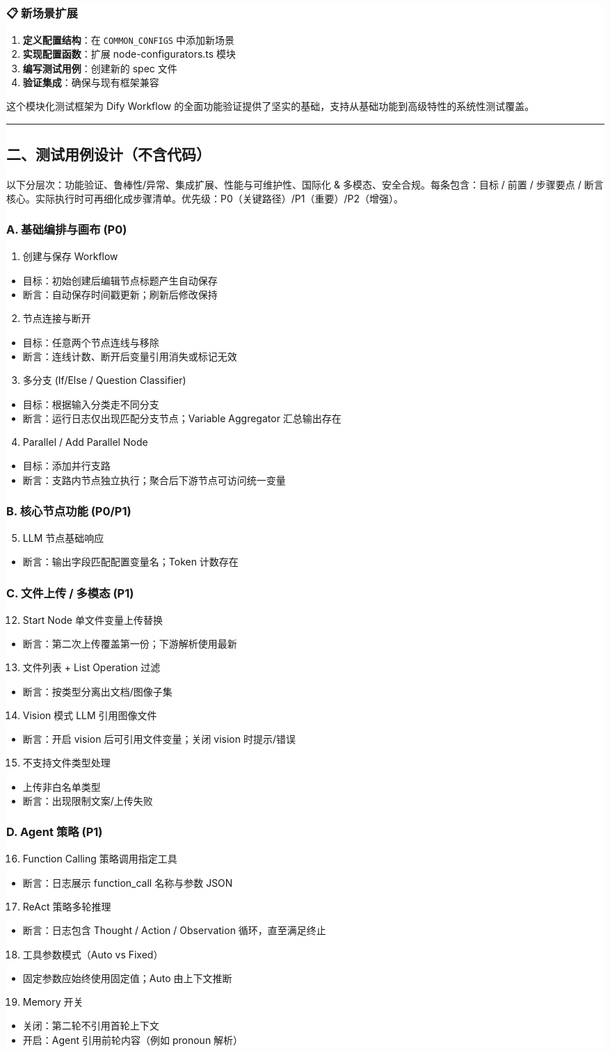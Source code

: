### 📋 新场景扩展
1. **定义配置结构**：在 `COMMON_CONFIGS` 中添加新场景
2. **实现配置函数**：扩展 node-configurators.ts 模块
3. **编写测试用例**：创建新的 spec 文件
4. **验证集成**：确保与现有框架兼容

这个模块化测试框架为 Dify Workflow 的全面功能验证提供了坚实的基础，支持从基础功能到高级特性的系统性测试覆盖。  

---

## 二、测试用例设计（不含代码）

以下分层次：功能验证、鲁棒性/异常、集成扩展、性能与可维护性、国际化 & 多模态、安全合规。每条包含：目标 / 前置 / 步骤要点 / 断言核心。实际执行时可再细化成步骤清单。优先级：P0（关键路径）/P1（重要）/P2（增强）。

### A. 基础编排与画布 (P0)
1. 创建与保存 Workflow  
- 目标：初始创建后编辑节点标题产生自动保存  
- 断言：自动保存时间戳更新；刷新后修改保持  
2. 节点连接与断开  
- 目标：任意两个节点连线与移除  
- 断言：连线计数、断开后变量引用消失或标记无效  
3. 多分支 (If/Else / Question Classifier)  
- 目标：根据输入分类走不同分支  
- 断言：运行日志仅出现匹配分支节点；Variable Aggregator 汇总输出存在  
4. Parallel / Add Parallel Node  
- 目标：添加并行支路  
- 断言：支路内节点独立执行；聚合后下游节点可访问统一变量  

### B. 核心节点功能 (P0/P1)
5. LLM 节点基础响应  
- 断言：输出字段匹配配置变量名；Token 计数存在  
  

### C. 文件上传 / 多模态 (P1)
12. Start Node 单文件变量上传替换  
- 断言：第二次上传覆盖第一份；下游解析使用最新  
13. 文件列表 + List Operation 过滤  
- 断言：按类型分离出文档/图像子集  
14. Vision 模式 LLM 引用图像文件  
- 断言：开启 vision 后可引用文件变量；关闭 vision 时提示/错误  
15. 不支持文件类型处理  
- 上传非白名单类型  
- 断言：出现限制文案/上传失败  

### D. Agent 策略 (P1)
16. Function Calling 策略调用指定工具  
- 断言：日志展示 function_call 名称与参数 JSON  
17. ReAct 策略多轮推理  
- 断言：日志包含 Thought / Action / Observation 循环，直至满足终止  
18. 工具参数模式（Auto vs Fixed）  
- 固定参数应始终使用固定值；Auto 由上下文推断  
19. Memory 开关  
- 关闭：第二轮不引用首轮上下文  
- 开启：Agent 引用前轮内容（例如 pronoun 解析）  
